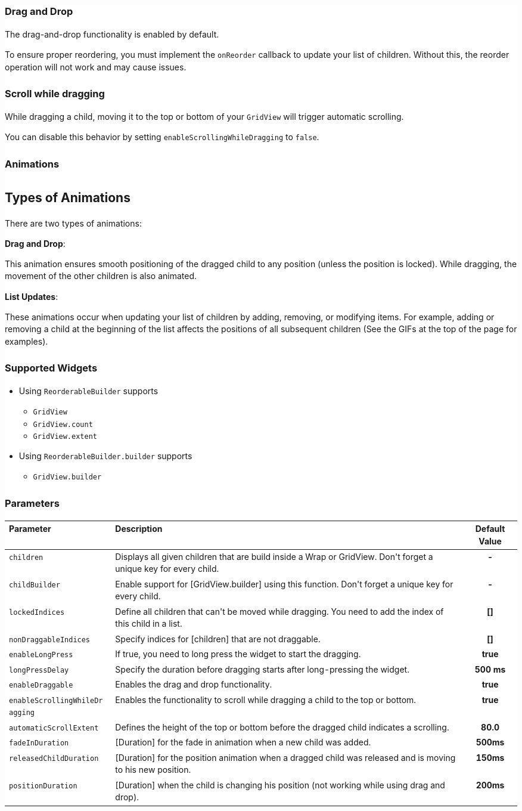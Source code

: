 ### Drag and Drop
The drag-and-drop functionality is enabled by default.

To ensure proper reordering, you must implement the `onReorder` callback to update your list of children. 
Without this, the reorder operation will not work and may cause issues.

### Scroll while dragging
While dragging a child, moving it to the top or bottom of your `GridView` will trigger automatic scrolling. 

You can disable this behavior by setting `enableScrollingWhileDragging` to `false`.

### Animations
## Types of Animations

There are two types of animations:

**Drag and Drop**: 

This animation ensures smooth positioning of the dragged child to any position (unless the position is locked). 
While dragging, the movement of the other children is also animated.

**List Updates**: 

These animations occur when updating your list of children by adding, removing, or modifying items. 
For example, adding or removing a child at the beginning of the list affects the positions of all subsequent children (See the GIFs at the top of the page for examples).

### Supported Widgets

* Using `ReorderableBuilder` supports
    * `GridView`
    * `GridView.count`
    * `GridView.extent`


* Using `ReorderableBuilder.builder` supports
  * `GridView.builder`

### Parameters

| **Parameter**                  | **Description**                                                                                                                                         | **Default Value** |
|:-------------------------------|:--------------------------------------------------------------------------------------------------------------------------------------------------------|:-----------------:|
| `children`                     | Displays all given children that are build inside a Wrap or GridView. Don't forget a unique key for every child.                                        |       **-**       |
| `childBuilder`                 | Enable support for [GridView.builder] using this function. Don't forget a unique key for every child.                                                   |       **-**       |
| `lockedIndices`                | Define all children that can't be moved while dragging. You need to add the index of this child in a list.                                              |    **<int>[]**    |
| `nonDraggableIndices`          | Specify indices for [children] that are not draggable.                                                                                                  |    **<int>[]**    |
| `enableLongPress`              | If true, you need to long press the widget to start the dragging.                                                                                       |     **true**      |
| `longPressDelay`               | Specify the duration before dragging starts after long-pressing the widget.                                                                             |    **500 ms**     |
| `enableDraggable`              | Enables the drag and drop functionality.                                                                                                                |     **true**      |
| `enableScrollingWhileDragging` | Enables the functionality to scroll while dragging a child to the top or bottom.                                                                        |     **true**      |
| `automaticScrollExtent`        | Defines the height of the top or bottom before the dragged child indicates a scrolling.                                                                 |     **80.0**      |
| `fadeInDuration`               | [Duration] for the fade in animation when a new child was added.                                                                                        |     **500ms**     |
| `releasedChildDuration`        | [Duration] for the position animation when a dragged child was released and is moving to his new position.                                              |     **150ms**     |
| `positionDuration `            | [Duration] when the child is changing his position (not working while using drag and drop).                                                             |     **200ms**     |